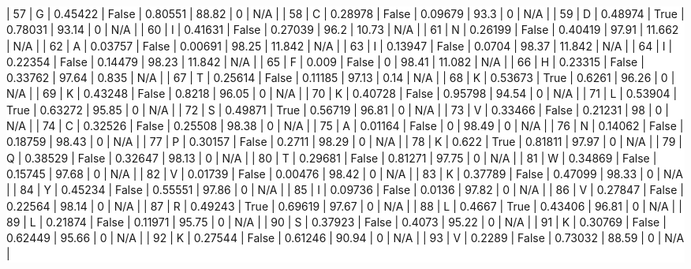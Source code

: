 |    57 | G    |         0.45422 | False     |                          0.80551 |                 88.82 |         0     | N/A            |
|    58 | C    |         0.28978 | False     |                          0.09679 |                 93.3  |         0     | N/A            |
|    59 | D    |         0.48974 | True      |                          0.78031 |                 93.14 |         0     | N/A            |
|    60 | I    |         0.41631 | False     |                          0.27039 |                 96.2  |        10.73  | N/A            |
|    61 | N    |         0.26199 | False     |                          0.40419 |                 97.91 |        11.662 | N/A            |
|    62 | A    |         0.03757 | False     |                          0.00691 |                 98.25 |        11.842 | N/A            |
|    63 | I    |         0.13947 | False     |                          0.0704  |                 98.37 |        11.842 | N/A            |
|    64 | I    |         0.22354 | False     |                          0.14479 |                 98.23 |        11.842 | N/A            |
|    65 | F    |         0.009   | False     |                          0       |                 98.41 |        11.082 | N/A            |
|    66 | H    |         0.23315 | False     |                          0.33762 |                 97.64 |         0.835 | N/A            |
|    67 | T    |         0.25614 | False     |                          0.11185 |                 97.13 |         0.14  | N/A            |
|    68 | K    |         0.53673 | True      |                          0.6261  |                 96.26 |         0     | N/A            |
|    69 | K    |         0.43248 | False     |                          0.8218  |                 96.05 |         0     | N/A            |
|    70 | K    |         0.40728 | False     |                          0.95798 |                 94.54 |         0     | N/A            |
|    71 | L    |         0.53904 | True      |                          0.63272 |                 95.85 |         0     | N/A            |
|    72 | S    |         0.49871 | True      |                          0.56719 |                 96.81 |         0     | N/A            |
|    73 | V    |         0.33466 | False     |                          0.21231 |                 98    |         0     | N/A            |
|    74 | C    |         0.32526 | False     |                          0.25508 |                 98.38 |         0     | N/A            |
|    75 | A    |         0.01164 | False     |                          0       |                 98.49 |         0     | N/A            |
|    76 | N    |         0.14062 | False     |                          0.18759 |                 98.43 |         0     | N/A            |
|    77 | P    |         0.30157 | False     |                          0.2711  |                 98.29 |         0     | N/A            |
|    78 | K    |         0.622   | True      |                          0.81811 |                 97.97 |         0     | N/A            |
|    79 | Q    |         0.38529 | False     |                          0.32647 |                 98.13 |         0     | N/A            |
|    80 | T    |         0.29681 | False     |                          0.81271 |                 97.75 |         0     | N/A            |
|    81 | W    |         0.34869 | False     |                          0.15745 |                 97.68 |         0     | N/A            |
|    82 | V    |         0.01739 | False     |                          0.00476 |                 98.42 |         0     | N/A            |
|    83 | K    |         0.37789 | False     |                          0.47099 |                 98.33 |         0     | N/A            |
|    84 | Y    |         0.45234 | False     |                          0.55551 |                 97.86 |         0     | N/A            |
|    85 | I    |         0.09736 | False     |                          0.0136  |                 97.82 |         0     | N/A            |
|    86 | V    |         0.27847 | False     |                          0.22564 |                 98.14 |         0     | N/A            |
|    87 | R    |         0.49243 | True      |                          0.69619 |                 97.67 |         0     | N/A            |
|    88 | L    |         0.4667  | True      |                          0.43406 |                 96.81 |         0     | N/A            |
|    89 | L    |         0.21874 | False     |                          0.11971 |                 95.75 |         0     | N/A            |
|    90 | S    |         0.37923 | False     |                          0.4073  |                 95.22 |         0     | N/A            |
|    91 | K    |         0.30769 | False     |                          0.62449 |                 95.66 |         0     | N/A            |
|    92 | K    |         0.27544 | False     |                          0.61246 |                 90.94 |         0     | N/A            |
|    93 | V    |         0.2289  | False     |                          0.73032 |                 88.59 |         0     | N/A            |